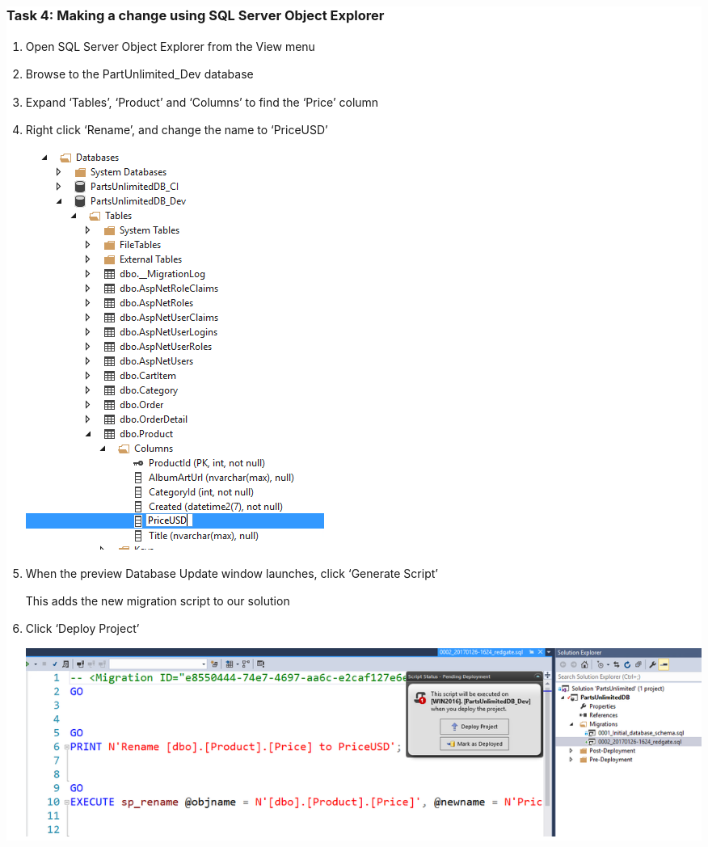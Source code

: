 ### Task 4: Making a change using SQL Server Object Explorer

1.  Open SQL Server Object Explorer from the View menu

2.  Browse to the PartUnlimited\_Dev database

3.  Expand ‘Tables’, ‘Product’ and ‘Columns’ to find the ‘Price’ column

4.  Right click ‘Rename’, and change the name to ‘PriceUSD’

    <img src="./images/image6.png" />

5.  When the preview Database Update window launches, click ‘Generate Script’

    This adds the new migration script to our solution

6.  Click ‘Deploy Project’

    <img src="./images/image7.png" />
